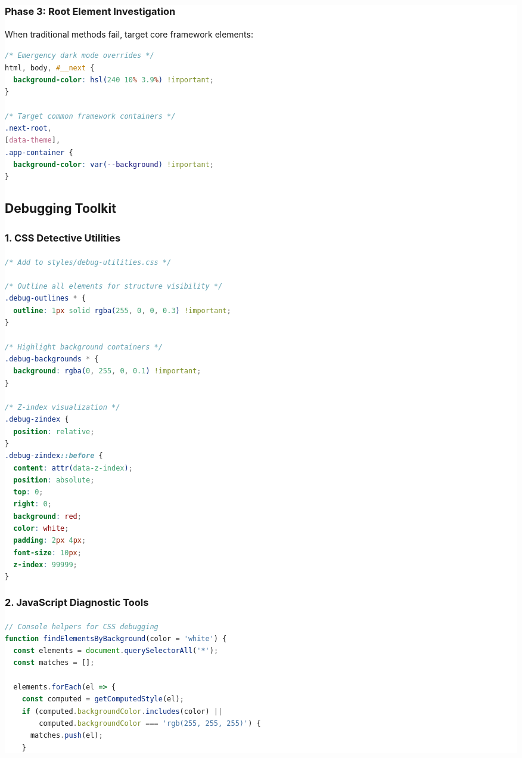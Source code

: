 ### Phase 3: Root Element Investigation
When traditional methods fail, target core framework elements:

```css
/* Emergency dark mode overrides */
html, body, #__next {
  background-color: hsl(240 10% 3.9%) !important;
}

/* Target common framework containers */
.next-root,
[data-theme],
.app-container {
  background-color: var(--background) !important;
}
```

## Debugging Toolkit

### 1. CSS Detective Utilities
```css
/* Add to styles/debug-utilities.css */

/* Outline all elements for structure visibility */
.debug-outlines * {
  outline: 1px solid rgba(255, 0, 0, 0.3) !important;
}

/* Highlight background containers */
.debug-backgrounds * {
  background: rgba(0, 255, 0, 0.1) !important;
}

/* Z-index visualization */
.debug-zindex {
  position: relative;
}
.debug-zindex::before {
  content: attr(data-z-index);
  position: absolute;
  top: 0;
  right: 0;
  background: red;
  color: white;
  padding: 2px 4px;
  font-size: 10px;
  z-index: 99999;
}
```

### 2. JavaScript Diagnostic Tools
```javascript
// Console helpers for CSS debugging
function findElementsByBackground(color = 'white') {
  const elements = document.querySelectorAll('*');
  const matches = [];
  
  elements.forEach(el => {
    const computed = getComputedStyle(el);
    if (computed.backgroundColor.includes(color) || 
        computed.backgroundColor === 'rgb(255, 255, 255)') {
      matches.push(el);
    }
```